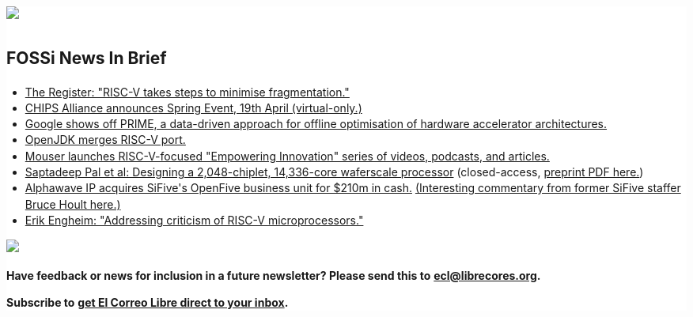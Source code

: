 <img src="/blog/2022-04-14-ecl49/newsinbrief.jpg" style="max-width:100%" />

## FOSSi News In Brief

-   [The Register: "RISC-V takes steps to minimise fragmentation."](https://www.theregister.com/2022/04/01/riscv_fragmentation/)
-   [CHIPS Alliance announces Spring Event, 19th April (virtual-only.)](https://riscv.org/event/chips-alliance-spring-event/)
-   [Google shows off PRIME, a data-driven approach for offline optimisation of hardware accelerator architectures.](https://ai.googleblog.com/2022/03/offline-optimization-for-architecting.html)
-   [OpenJDK merges RISC-V port.](https://github.com/openjdk/jdk/commit/5905b02c0e2643ae8d097562f181953f6c88fc89)
-   [Mouser launches RISC-V-focused "Empowering Innovation" series of videos, podcasts, and articles.](https://www.mouser.com/empowering-innovation/)
-   [Saptadeep Pal et al: Designing a 2,048-chiplet, 14,336-core waferscale processor](https://ieeexplore.ieee.org/document/9586194) (closed-access, [preprint PDF here.](https://nanocad.ee.ucla.edu/wp-content/papercite-data/pdf/c116.pdf))
-   [Alphawave IP acquires SiFive's OpenFive business unit for $210m in cash.](https://www.awaveip.com/en/news-views/alphawave-ip-announces-definitive-agreement-to-acquire-entire-openfive-business-unit-from-sifive-for-us-210m-in-cash/) [(Interesting commentary from former SiFive staffer Bruce Hoult here.)](https://www.reddit.com/r/RISCV/comments/te7pzs/alphawave_ip_announces_definitive_agreement_to/i0oa340/)
-   [Erik Engheim: "Addressing criticism of RISC-V microprocessors."](https://medium.com/codex/addressing-criticism-of-risc-v-microprocessors-803239b53284)

<img src="/blog/2022-04-14-ecl49/ecl-logo-small.jpg" style="max-width:100%" />

**Have feedback or news for inclusion in a future newsletter? Please send this to** [**ecl@librecores.org**](mailto:ecl@librecores.org)**.**

**Subscribe to** [**get El Correo Libre direct to your inbox**](http://eepurl.com/dnL4v1)**.**

